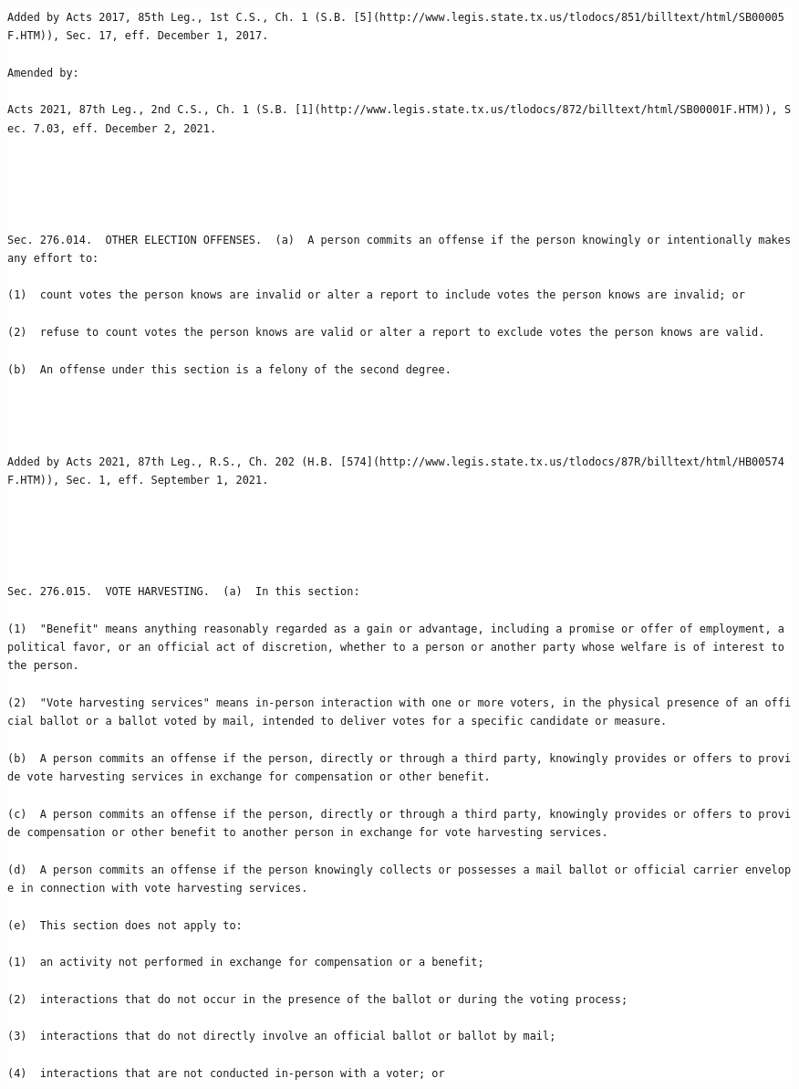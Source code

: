     
    
    
    Added by Acts 2017, 85th Leg., 1st C.S., Ch. 1 (S.B. [5](http://www.legis.state.tx.us/tlodocs/851/billtext/html/SB00005F.HTM)), Sec. 17, eff. December 1, 2017.
    
    Amended by: 
    
    Acts 2021, 87th Leg., 2nd C.S., Ch. 1 (S.B. [1](http://www.legis.state.tx.us/tlodocs/872/billtext/html/SB00001F.HTM)), Sec. 7.03, eff. December 2, 2021.
    
    
    
    
    
    Sec. 276.014.  OTHER ELECTION OFFENSES.  (a)  A person commits an offense if the person knowingly or intentionally makes any effort to:
    
    (1)  count votes the person knows are invalid or alter a report to include votes the person knows are invalid; or
    
    (2)  refuse to count votes the person knows are valid or alter a report to exclude votes the person knows are valid.
    
    (b)  An offense under this section is a felony of the second degree.
    
    
    
    
    Added by Acts 2021, 87th Leg., R.S., Ch. 202 (H.B. [574](http://www.legis.state.tx.us/tlodocs/87R/billtext/html/HB00574F.HTM)), Sec. 1, eff. September 1, 2021.
    
    
    
    
    
    Sec. 276.015.  VOTE HARVESTING.  (a)  In this section:
    
    (1)  "Benefit" means anything reasonably regarded as a gain or advantage, including a promise or offer of employment, a political favor, or an official act of discretion, whether to a person or another party whose welfare is of interest to the person.
    
    (2)  "Vote harvesting services" means in-person interaction with one or more voters, in the physical presence of an official ballot or a ballot voted by mail, intended to deliver votes for a specific candidate or measure.
    
    (b)  A person commits an offense if the person, directly or through a third party, knowingly provides or offers to provide vote harvesting services in exchange for compensation or other benefit.
    
    (c)  A person commits an offense if the person, directly or through a third party, knowingly provides or offers to provide compensation or other benefit to another person in exchange for vote harvesting services.
    
    (d)  A person commits an offense if the person knowingly collects or possesses a mail ballot or official carrier envelope in connection with vote harvesting services.
    
    (e)  This section does not apply to:
    
    (1)  an activity not performed in exchange for compensation or a benefit;
    
    (2)  interactions that do not occur in the presence of the ballot or during the voting process;
    
    (3)  interactions that do not directly involve an official ballot or ballot by mail;
    
    (4)  interactions that are not conducted in-person with a voter; or
    